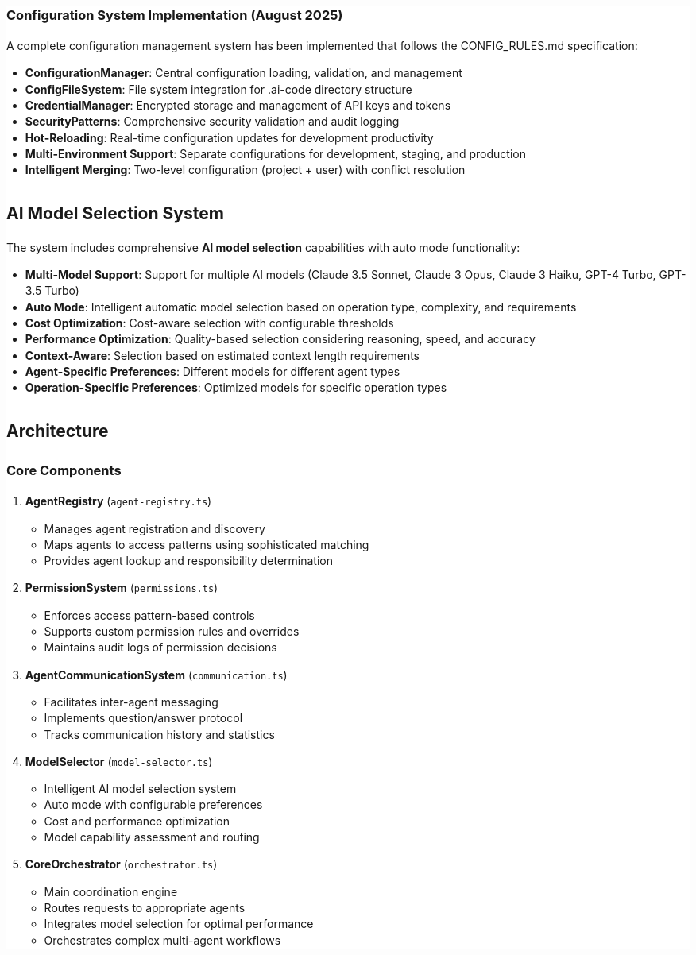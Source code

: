 ### Configuration System Implementation (August 2025)

A complete configuration management system has been implemented that follows the CONFIG_RULES.md specification:

- **ConfigurationManager**: Central configuration loading, validation, and management
- **ConfigFileSystem**: File system integration for .ai-code directory structure
- **CredentialManager**: Encrypted storage and management of API keys and tokens
- **SecurityPatterns**: Comprehensive security validation and audit logging
- **Hot-Reloading**: Real-time configuration updates for development productivity
- **Multi-Environment Support**: Separate configurations for development, staging, and production
- **Intelligent Merging**: Two-level configuration (project + user) with conflict resolution

## AI Model Selection System

The system includes comprehensive **AI model selection** capabilities with auto mode functionality:

- **Multi-Model Support**: Support for multiple AI models (Claude 3.5 Sonnet, Claude 3 Opus, Claude 3 Haiku, GPT-4 Turbo, GPT-3.5 Turbo)
- **Auto Mode**: Intelligent automatic model selection based on operation type, complexity, and requirements
- **Cost Optimization**: Cost-aware selection with configurable thresholds
- **Performance Optimization**: Quality-based selection considering reasoning, speed, and accuracy
- **Context-Aware**: Selection based on estimated context length requirements
- **Agent-Specific Preferences**: Different models for different agent types
- **Operation-Specific Preferences**: Optimized models for specific operation types

## Architecture

### Core Components

1. **AgentRegistry** (`agent-registry.ts`)
   - Manages agent registration and discovery
   - Maps agents to access patterns using sophisticated matching
   - Provides agent lookup and responsibility determination

2. **PermissionSystem** (`permissions.ts`)
   - Enforces access pattern-based controls
   - Supports custom permission rules and overrides
   - Maintains audit logs of permission decisions

3. **AgentCommunicationSystem** (`communication.ts`)
   - Facilitates inter-agent messaging
   - Implements question/answer protocol
   - Tracks communication history and statistics

4. **ModelSelector** (`model-selector.ts`)
   - Intelligent AI model selection system
   - Auto mode with configurable preferences
   - Cost and performance optimization
   - Model capability assessment and routing

5. **CoreOrchestrator** (`orchestrator.ts`)
   - Main coordination engine
   - Routes requests to appropriate agents
   - Integrates model selection for optimal performance
   - Orchestrates complex multi-agent workflows
